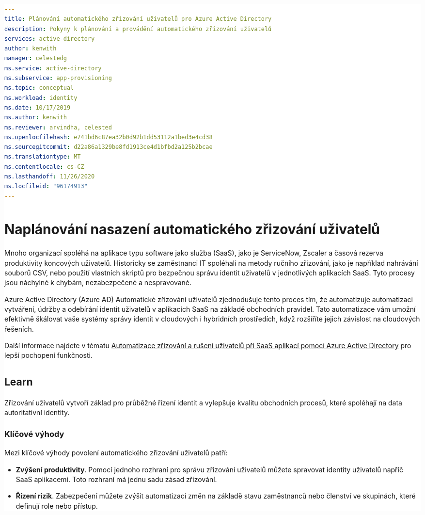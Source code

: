 ```yaml
---
title: Plánování automatického zřizování uživatelů pro Azure Active Directory
description: Pokyny k plánování a provádění automatického zřizování uživatelů
services: active-directory
author: kenwith
manager: celestedg
ms.service: active-directory
ms.subservice: app-provisioning
ms.topic: conceptual
ms.workload: identity
ms.date: 10/17/2019
ms.author: kenwith
ms.reviewer: arvindha, celested
ms.openlocfilehash: e741bd6c87ea32b0d92b1dd53112a1bed3e4cd38
ms.sourcegitcommit: d22a86a1329be8fd1913ce4d1bfbd2a125b2bcae
ms.translationtype: MT
ms.contentlocale: cs-CZ
ms.lasthandoff: 11/26/2020
ms.locfileid: "96174913"
---
```

# <a name="plan-an-automatic-user-provisioning-deployment"></a>Naplánování nasazení automatického zřizování uživatelů

Mnoho organizací spoléhá na aplikace typu software jako služba (SaaS), jako je ServiceNow, Zscaler a časová rezerva produktivity koncových uživatelů. Historicky se zaměstnanci IT spoléhali na metody ručního zřizování, jako je například nahrávání souborů CSV, nebo použití vlastních skriptů pro bezpečnou správu identit uživatelů v jednotlivých aplikacích SaaS. Tyto procesy jsou náchylné k chybám, nezabezpečené a nespravované.

Azure Active Directory (Azure AD) Automatické zřizování uživatelů zjednodušuje tento proces tím, že automatizuje automatizaci vytváření, údržby a odebírání identit uživatelů v aplikacích SaaS na základě obchodních pravidel. Tato automatizace vám umožní efektivně škálovat vaše systémy správy identit v cloudových i hybridních prostředích, když rozšíříte jejich závislost na cloudových řešeních.

Další informace najdete v tématu [Automatizace zřizování a rušení uživatelů při SaaS aplikací pomocí Azure Active Directory](../app-provisioning/user-provisioning.md) pro lepší pochopení funkčnosti.

## <a name="learn"></a>Learn

Zřizování uživatelů vytvoří základ pro průběžné řízení identit a vylepšuje kvalitu obchodních procesů, které spoléhají na data autoritativní identity.

### <a name="key-benefits"></a>Klíčové výhody

Mezi klíčové výhody povolení automatického zřizování uživatelů patří:

* **Zvýšení produktivity**. Pomocí jednoho rozhraní pro správu zřizování uživatelů můžete spravovat identity uživatelů napříč SaaS aplikacemi. Toto rozhraní má jednu sadu zásad zřizování.

* **Řízení rizik**. Zabezpečení můžete zvýšit automatizací změn na základě stavu zaměstnanců nebo členství ve skupinách, které definují role nebo přístup.
